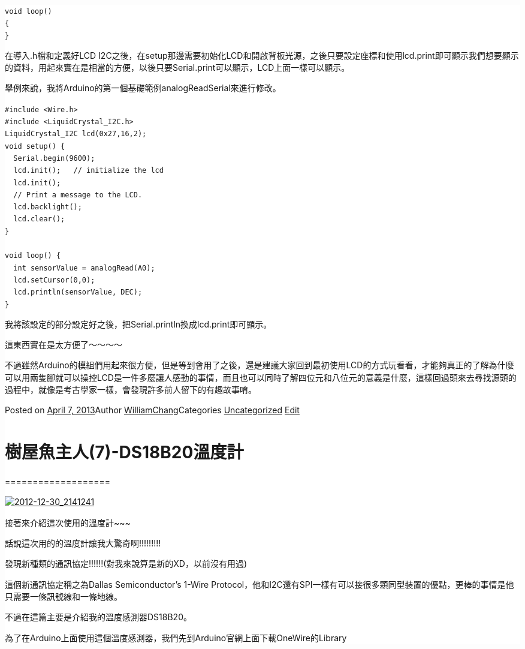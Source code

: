    void loop()
    {
    }
    

在導入.h檔和定義好LCD I2C之後，在setup那邊需要初始化LCD和開啟背板光源，之後只要設定座標和使用lcd.print即可顯示我們想要顯示的資料，用起來實在是相當的方便，以後只要Serial.print可以顯示，LCD上面一樣可以顯示。

舉例來說，我將Arduino的第一個基礎範例analogReadSerial來進行修改。

    #include <Wire.h> 
    #include <LiquidCrystal_I2C.h>
    LiquidCrystal_I2C lcd(0x27,16,2);
    void setup() {
      Serial.begin(9600);
      lcd.init();   // initialize the lcd 
      lcd.init();
      // Print a message to the LCD.
      lcd.backlight();
      lcd.clear();
    }
    
    void loop() {
      int sensorValue = analogRead(A0);
      lcd.setCursor(0,0);
      lcd.println(sensorValue, DEC);
    }
    

我將該設定的部分設定好之後，把Serial.println換成lcd.print即可顯示。

這東西實在是太方便了～～～～

不過雖然Arduino的模組們用起來很方便，但是等到會用了之後，還是建議大家回到最初使用LCD的方式玩看看，才能夠真正的了解為什麼可以用兩隻腳就可以操控LCD是一件多麼讓人感動的事情，而且也可以同時了解四位元和八位元的意義是什麼，這樣回過頭來去尋找源頭的過程中，就像是考古學家一樣，會發現許多前人留下的有趣故事唷。

Posted on [April 7, 2013](http://192.168.1.233/2013/04/07/%e6%a8%b9%e5%b1%8b%e9%ad%9a%e4%b8%bb%e4%ba%ba6-lcd-i2c%e6%a8%a1%e7%b5%84/)Author [WilliamChang](http://192.168.1.233/author/williamchang/)Categories [Uncategorized](http://192.168.1.233/category/uncategorized/) [Edit](http://192.168.1.233/wp-admin/post.php?post=261&action=edit)

# 樹屋魚主人(7)-DS18B20溫度計
===================

[![2012-12-30_2141241](http://www.tabbymeow.com/wp-content/uploads/2013/04/2012-12-30_2141241.jpg)](http://www.tabbymeow.com/wp-content/uploads/2013/04/2012-12-30_2141241.jpg)

接著來介紹這次使用的溫度計~~~

話說這次用的的溫度計讓我大驚奇啊!!!!!!!!!

發現新種類的通訊協定!!!!!!(對我來說算是新的XD，以前沒有用過)

這個新通訊協定稱之為Dallas Semiconductor’s 1-Wire Protocol，他和I2C還有SPI一樣有可以接很多顆同型裝置的優點，更棒的事情是他只需要一條訊號線和一條地線。

不過在這篇主要是介紹我的溫度感測器DS18B20。

為了在Arduino上面使用這個溫度感測器，我們先到Arduino官網上面下載OneWire的Library
